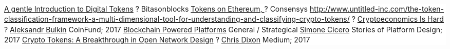    <td><a href="https://bitsonblocks.net/2015/09/28/a-gentle-introduction-to-digital-tokens/">A gentle Introduction to Digital Tokens</a>
   </td>
   <td>?
   </td>
   <td>Bitasonblocks
   </td>
   <td>
   </td>
  </tr>
  <tr>
   <td><a href="https://medium.com/@ConsenSys/tokens-on-ethereum-e9e61dac9b4e#.un8tp4vup">Tokens on Ethereum, </a>
   </td>
   <td>?
   </td>
   <td>Consensys
   </td>
   <td>
   </td>
  </tr>
  <tr>
   <td><a href="http://www.untitled-inc.com/the-token-classification-framework-a-multi-dimensional-tool-for-understanding-and-classifying-crypto-tokens/">http://www.untitled-inc.com/the-token-classification-framework-a-multi-dimensional-tool-for-understanding-and-classifying-crypto-tokens/</a>
   </td>
   <td>?
   </td>
   <td>
   </td>
   <td>
   </td>
  </tr>
  <tr>
   <td><a href="https://blog.coinfund.io/cryptoeconomics-is-hard-ad401b2428b9">Cryptoeconomics Is Hard</a>
   </td>
   <td>?
   </td>
   <td><a href="https://medium.com/u/77c6b98c2f61">Aleksandr Bulkin</a>
   </td>
   <td>CoinFund; 2017
   </td>
  </tr>
  <tr>
   <td><a href="https://stories.platformdesigntoolkit.com/blockchain-powered-platforms-tokens-8363755fdd83">Blockchain Powered Platforms</a>
   </td>
   <td>General / Strategical
   </td>
   <td><a href="https://medium.com/u/b3818812099a">Simone Cicero</a>
   </td>
   <td>Stories of Platform Design; 2017
   </td>
  </tr>
  <tr>
   <td><a href="https://medium.com/@cdixon/crypto-tokens-a-breakthrough-in-open-network-design-e600975be2ef">Crypto Tokens: A Breakthrough in Open Network Design</a>
   </td>
   <td>?
   </td>
   <td><a href="https://medium.com/u/a8e3741de9e2">Chris Dixon</a>
   </td>
   <td>Medium; 2017